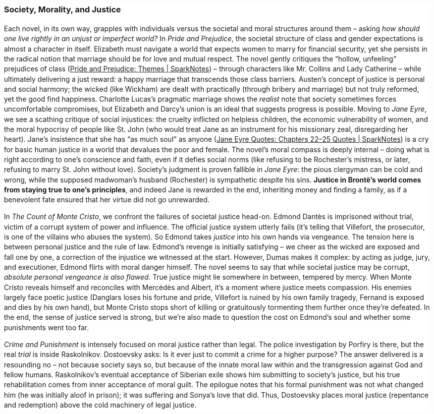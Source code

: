 ### Society, Morality, and Justice
Each novel, in its own way, grapples with individuals versus the societal and moral structures around them – asking *how should one live rightly in an unjust or imperfect world?* In *Pride and Prejudice*, the societal structure of class and gender expectations is almost a character in itself. Elizabeth must navigate a world that expects women to marry for financial security, yet she persists in the radical notion that marriage should be for love and mutual respect. The novel gently critiques the “hollow, unfeeling” prejudices of class ([Pride and Prejudice: Themes | SparkNotes](https://www.sparknotes.com/lit/pride/themes/#:~:text=Collins%E2%80%99s%20views%20are%20merely%20the,of%20other%2C%20more%20worthy%20virtues)) – through characters like Mr. Collins and Lady Catherine – while ultimately delivering a just reward: a happy marriage that transcends those class barriers. Austen’s concept of justice is personal and social harmony; the wicked (like Wickham) are dealt with practically (through bribery and marriage) but not truly reformed, yet the good find happiness. Charlotte Lucas’s pragmatic marriage shows the *realist* note that society sometimes forces uncomfortable compromises, but Elizabeth and Darcy’s union is an ideal that suggests progress is possible. Moving to *Jane Eyre*, we see a scathing critique of social injustices: the cruelty inflicted on helpless children, the economic vulnerability of women, and the moral hypocrisy of people like St. John (who would treat Jane as an instrument for his missionary zeal, disregarding her heart). Jane’s insistence that she has “as much soul” as anyone ([Jane Eyre Quotes: Chapters 22–25 Quotes | SparkNotes](https://www.sparknotes.com/lit/janeeyre/quotes/section/chapters-2225/#:~:text=,God%E2%80%99s%20feet%2C%20equal%E2%80%94as%20we%20are)) is a cry for basic human justice in a world that devalues the poor and female. The novel’s moral compass is deeply internal – doing what is right according to one’s conscience and faith, even if it defies social norms (like refusing to be Rochester’s mistress, or later, refusing to marry St. John without love). Society’s judgment is proven fallible in *Jane Eyre*: the pious clergyman can be cold and wrong, while the supposed madwoman’s husband (Rochester) is sympathetic despite his sins. **Justice in Brontë’s world comes from staying true to one’s principles**, and indeed Jane is rewarded in the end, inheriting money and finding a family, as if a benevolent fate ensured that her virtue did not go unrewarded.

In *The Count of Monte Cristo*, we confront the failures of societal justice head-on. Edmond Dantès is imprisoned without trial, victim of a corrupt system of power and influence. The official justice system utterly fails (it’s telling that Villefort, the prosecutor, is one of the villains who abuses the system). So Edmond takes *justice* into his own hands via vengeance. The tension here is between personal justice and the rule of law. Edmond’s revenge is initially satisfying – we cheer as the wicked are exposed and fall one by one, a correction of the injustice we witnessed at the start. However, Dumas makes it complex: by acting as judge, jury, and executioner, Edmond flirts with moral danger himself. The novel seems to say that while societal justice may be corrupt, *absolute personal vengeance is also flawed*. True justice might lie somewhere in between, tempered by mercy. When Monte Cristo reveals himself and reconciles with Mercédès and Albert, it’s a moment where justice meets compassion. His enemies largely face poetic justice (Danglars loses his fortune and pride, Villefort is ruined by his own family tragedy, Fernand is exposed and dies by his own hand), but Monte Cristo stops short of killing or gratuitously tormenting them further once they’re defeated. In the end, the sense of justice served is strong, but we’re also made to question the cost on Edmond’s soul and whether some punishments went too far. 

*Crime and Punishment* is intensely focused on moral justice rather than legal. The police investigation by Porfiry is there, but the real *trial* is inside Raskolnikov. Dostoevsky asks: Is it ever just to commit a crime for a higher purpose? The answer delivered is a resounding no – not because society says so, but because of the innate moral law within and the transgression against God and fellow humans. Raskolnikov’s eventual acceptance of Siberian exile shows him submitting to society’s justice, but his true rehabilitation comes from inner acceptance of moral guilt. The epilogue notes that his formal punishment was not what changed him (he was initially aloof in prison); it was suffering and Sonya’s love that did. Thus, Dostoevsky places moral justice (repentance and redemption) above the cold machinery of legal justice.
